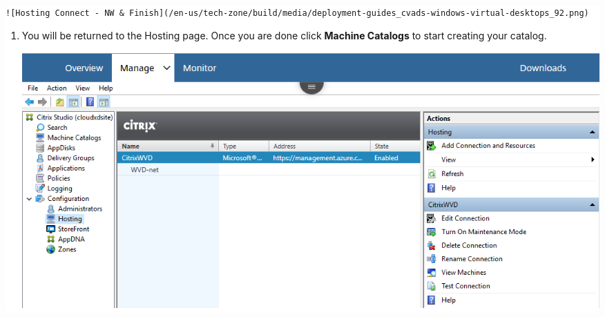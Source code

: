     ![Hosting Connect - NW & Finish](/en-us/tech-zone/build/media/deployment-guides_cvads-windows-virtual-desktops_92.png)

1.  You will be returned to the Hosting page. Once you are done click **Machine Catalogs** to start creating your catalog.

    ![Hosting Connect - Done](/en-us/tech-zone/build/media/deployment-guides_cvads-windows-virtual-desktops_93.png)

